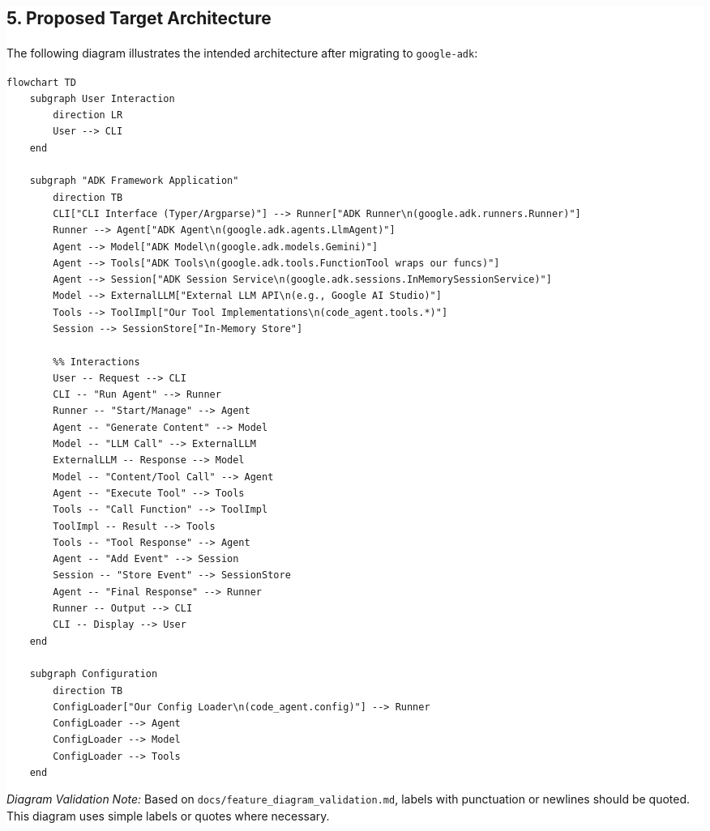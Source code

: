 ## 5. Proposed Target Architecture

The following diagram illustrates the intended architecture after migrating to `google-adk`:

```mermaid
flowchart TD
    subgraph User Interaction
        direction LR
        User --> CLI
    end

    subgraph "ADK Framework Application"
        direction TB
        CLI["CLI Interface (Typer/Argparse)"] --> Runner["ADK Runner\n(google.adk.runners.Runner)"]
        Runner --> Agent["ADK Agent\n(google.adk.agents.LlmAgent)"]
        Agent --> Model["ADK Model\n(google.adk.models.Gemini)"]
        Agent --> Tools["ADK Tools\n(google.adk.tools.FunctionTool wraps our funcs)"]
        Agent --> Session["ADK Session Service\n(google.adk.sessions.InMemorySessionService)"]
        Model --> ExternalLLM["External LLM API\n(e.g., Google AI Studio)"]
        Tools --> ToolImpl["Our Tool Implementations\n(code_agent.tools.*)"]
        Session --> SessionStore["In-Memory Store"]

        %% Interactions
        User -- Request --> CLI
        CLI -- "Run Agent" --> Runner
        Runner -- "Start/Manage" --> Agent
        Agent -- "Generate Content" --> Model
        Model -- "LLM Call" --> ExternalLLM
        ExternalLLM -- Response --> Model
        Model -- "Content/Tool Call" --> Agent
        Agent -- "Execute Tool" --> Tools
        Tools -- "Call Function" --> ToolImpl
        ToolImpl -- Result --> Tools
        Tools -- "Tool Response" --> Agent
        Agent -- "Add Event" --> Session
        Session -- "Store Event" --> SessionStore
        Agent -- "Final Response" --> Runner
        Runner -- Output --> CLI
        CLI -- Display --> User
    end

    subgraph Configuration
        direction TB
        ConfigLoader["Our Config Loader\n(code_agent.config)"] --> Runner
        ConfigLoader --> Agent
        ConfigLoader --> Model
        ConfigLoader --> Tools
    end
```

*Diagram Validation Note:* Based on `docs/feature_diagram_validation.md`, labels with punctuation or newlines should be quoted. This diagram uses simple labels or quotes where necessary.
